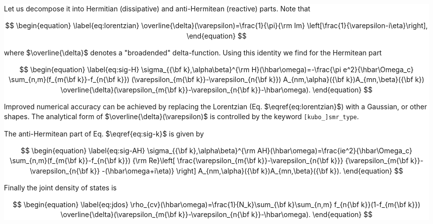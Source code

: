 Let us decompose it into Hermitian (dissipative) and anti-Hermitean
(reactive) parts. Note that 

$$
\begin{equation}
\label{eq:lorentzian}
\overline{\delta}(\varepsilon)=\frac{1}{\pi}{\rm Im}
\left[\frac{1}{\varepsilon-i\eta}\right],
\end{equation}
$$ 

where $\overline{\delta}$
denotes a "broadended" delta-function. Using this identity we find for
the Hermitean part

$$
\begin{equation}
\label{eq:sig-H}
\sigma_{{\bf k},\alpha\beta}^{\rm H}(\hbar\omega)=-\frac{\pi e^2}{\hbar\Omega_c}
\sum_{n,m}(f_{m{\bf k}}-f_{n{\bf k}})
(\varepsilon_{m{\bf k}}-\varepsilon_{n{\bf k}})
A_{nm,\alpha}({\bf k})A_{mn,\beta}({\bf k})
\overline{\delta}(\varepsilon_{m{\bf k}}-\varepsilon_{n{\bf k}}-\hbar\omega).
\end{equation}
$$

Improved numerical accuracy can be achieved by replacing the Lorentzian
(Eq. $\eqref{eq:lorentzian}$) with a Gaussian, or other shapes. The
analytical form of $\overline{\delta}(\varepsilon)$ is controlled by the
keyword `[kubo_]smr_type`.

The anti-Hermitean part of Eq. $\eqref{eq:sig-k}$ is given by 

$$
\begin{equation}
\label{eq:sig-AH}
\sigma_{{\bf k},\alpha\beta}^{\rm AH}(\hbar\omega)=\frac{ie^2}{\hbar\Omega_c}
\sum_{n,m}(f_{m{\bf k}}-f_{n{\bf k}})
{\rm Re}\left[ \frac{\varepsilon_{m{\bf k}}-\varepsilon_{n{\bf k}}}
                    {\varepsilon_{m{\bf k}}-\varepsilon_{n{\bf k}}
                     -(\hbar\omega+i\eta)}
\right]
A_{nm,\alpha}({\bf k})A_{mn,\beta}({\bf k}).
\end{equation}
$$ 

Finally the joint density
of states is 

$$
\begin{equation}
\label{eq:jdos}
\rho_{cv}(\hbar\omega)=\frac{1}{N_k}\sum_{\bf k}\sum_{n,m}
f_{n{\bf k}}(1-f_{m{\bf k}})
\overline{\delta}(\varepsilon_{m{\bf k}}-\varepsilon_{n{\bf k}}-\hbar\omega).
\end{equation}
$$
